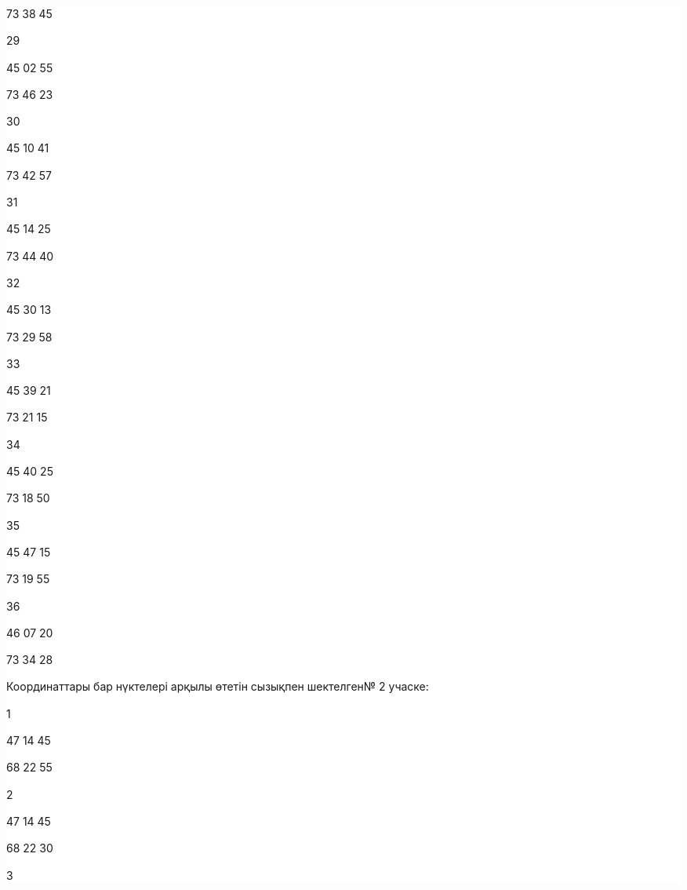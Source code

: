 73 38 45

29

45 02 55

73 46 23

30

45 10 41

73 42 57

31

45 14 25

73 44 40

32

45 30 13

73 29 58

33

45 39 21

73 21 15

34

45 40 25

73 18 50

35

45 47 15

73 19 55

36

46 07 20

73 34 28

Ко­ор­ди­нат­та­ры бар нүк­те­ле­рі ар­қы­лы өте­тін сызық­пен шек­тел­ген№ 2 учас­ке:

1

47 14 45

68 22 55

2

47 14 45

68 22 30

3
